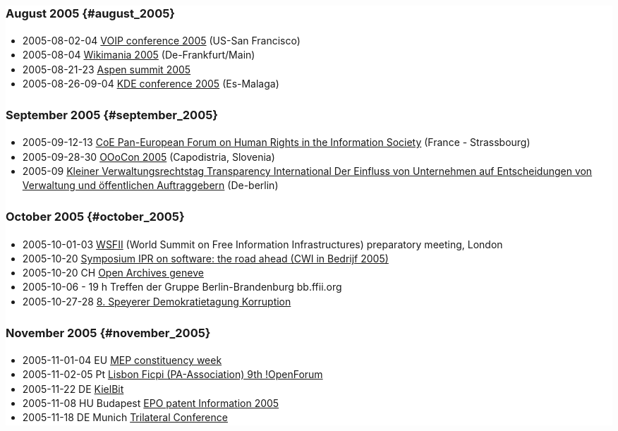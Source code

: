 ### August 2005 {#august_2005}

-   2005-08-02-04 [VOIP conference
    2005](http://www.tmcnet.com/voipdeveloper/ "wikilink") (US-San
    Francisco)
-   2005-08-04 [Wikimania
    2005](http://wikimania.wikimedia.org/wiki/Main_Page "wikilink")
    (De-Frankfurt/Main)
-   2005-08-21-23 [Aspen summit
    2005](http://www.pff.org/aspensummit/ "wikilink")
-   2005-08-26-09-04 [KDE conference
    2005](http://conference2005.kde.org/ "wikilink") (Es-Malaga)

### September 2005 {#september_2005}

-   2005-09-12-13 [CoE Pan-European Forum on Human Rights in the
    Information
    Society](http://www.coe.int/T/E/human_rights/media/ "wikilink")
    (France - Strassbourg)
-   2005-09-28-30 [OOoCon
    2005](http://marketing.openoffice.org/conference/ "wikilink")
    (Capodistria, Slovenia)
-   2005-09 [Kleiner Verwaltungsrechtstag Transparency International Der
    Einfluss von Unternehmen auf Entscheidungen von Verwaltung und
    öffentlichen
    Auftraggebern](http://www.transparency.de/fileadmin/pdfs/Weitere_Termine/Verwaltungsrechtstag.pdf "wikilink")
    (De-berlin)

### October 2005 {#october_2005}

-   2005-10-01-03 [WSFII](http://www.wsfii.org/ "wikilink") (World
    Summit on Free Information Infrastructures) preparatory meeting,
    London
-   2005-10-20 [Symposium IPR on software: the road ahead (CWI in
    Bedrijf
    2005)](http://www.cwi.nl/pr/CWIiB/CiBannounc.html "wikilink")
-   2005-10-20 CH [Open Archives
    geneve](http://www.soros.org/initiatives/information/events/oai4_20051020 "wikilink")
-   2005-10-06 - 19 h Treffen der Gruppe Berlin-Brandenburg bb.ffii.org
-   2005-10-27-28 [8. Speyerer Demokratietagung
    Korruption](http://www.hfv-speyer.de/VONARNIM/Weiterbildung.htm "wikilink")

### November 2005 {#november_2005}

-   2005-11-01-04 EU [MEP constituency
    week](http://wiki.ffii.org/MepAtHomeEn "wikilink")
-   2005-11-02-05 Pt [Lisbon Ficpi (PA-Association) 9th
    !OpenForum](http://www.ficpi.org/forum.html "wikilink")
-   2005-11-22 DE
    [KielBit](http://www.kn-online.de/news/archiv/?id=1694431 "wikilink")
-   2005-11-08 HU Budapest [EPO patent Information
    2005](http://www.european-patent-office.org/epidos/conf/epic2005/ "wikilink")
-   2005-11-18 DE Munich [Trilateral
    Conference](http://www.trilateral.net/meet_users/index.php "wikilink")
